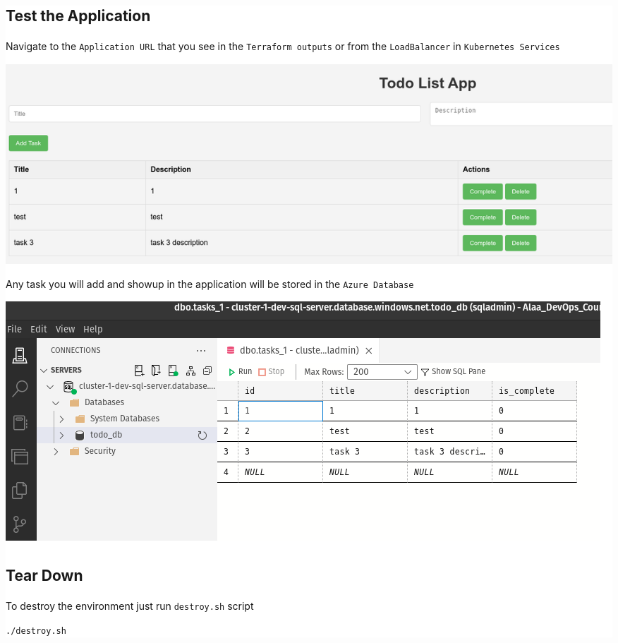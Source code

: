 ## Test the Application

Navigate to the `Application URL` that you see in the `Terraform outputs` or from the `LoadBalancer` in `Kubernetes Services`

<img src=imgs/app.png>

Any task you will add and showup in the application will be stored in the `Azure Database`

  <img src=imgs/azure-db-5.png>

## Tear Down

To destroy the environment just run `destroy.sh` script

```bash
./destroy.sh
```
